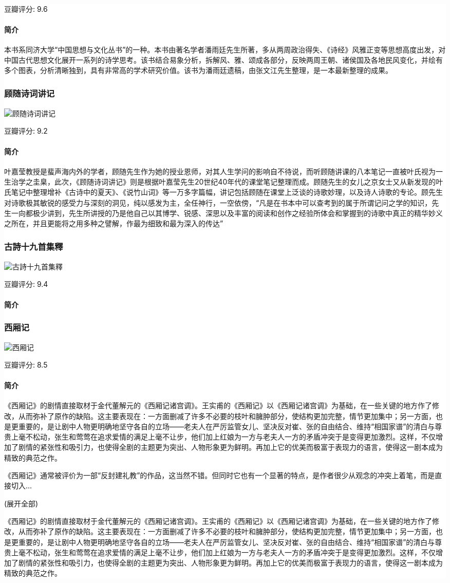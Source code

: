 豆瓣评分: 9.6

#### 简介

本书系同济大学“中国思想与文化丛书”的一种。本书由著名学者潘雨廷先生所著，多从两周政治得失、《诗经》风雅正变等思想高度出发，对中国古代思想文化展开一系列的诗学思考。该书结合易象分析，拆解风、雅、颂成各部分，反映两周王朝、诸侯国及各地民风变化，并绘有多个图表，分析清晰独到，具有非常高的学术研究价值。该书为潘雨廷遗稿，由张文江先生整理，是一本最新整理的成果。



### 顾随诗词讲记

![顾随诗词讲记](https://img3.doubanio.com/view/subject/l/public/s1659584.jpg)

豆瓣评分: 9.2

#### 简介

叶嘉莹教授是蜚声海内外的学者，顾随先生作为她的授业恩师，对其人生学问的影响自不待说，而听顾随讲课的八本笔记一直被叶氏视为一生治学之圭臬，此次，《顾随诗词讲记》则是根据叶嘉莹先生20世纪40年代的课堂笔记整理而成。顾随先生的女儿之京女士又从新发现的叶氏笔记中整理增补《古诗中的夏天》、《说竹山词》等一万多字篇幅，讲记包括顾随在课堂上泛谈的诗歌妙理，以及诗人诗歌的专论。顾先生对诗歌极其敏锐的感受力与深刻的洞见，纯以感发为主，全任神行，一空依傍，“凡是在书本中可以查考到的属于所谓记问之学的知识，先生一向都极少讲到，先生所讲授的乃是他自己以其博学、锐感、深思以及丰富的阅读和创作之经验所体会和掌握到的诗歌中真正的精华妙义之所在，并且更能将之用多种之譬解，作最为细致和最为深入的传达”



### 古詩十九首集釋

![古詩十九首集釋](https://img1.doubanio.com/view/subject/l/public/s3480279.jpg)

豆瓣评分: 9.4

#### 简介





### 西厢记

![西厢记](https://img3.doubanio.com/view/subject/l/public/s1011204.jpg)

豆瓣评分: 8.5

#### 简介

《西厢记》的剧情直接取材于金代董解元的《西厢记诸宫调》。王实甫的《西厢记》以《西厢记诸宫调》为基础，在一些关键的地方作了修改，从而弥补了原作的缺陷。这主要表现在：一方面删减了许多不必要的枝叶和臃肿部分，使结构更加完整，情节更加集中；另一方面，也是更重要的，是让剧中人物更明确地坚守各自的立场——老夫人在严厉监管女儿、坚决反对崔、张的自由结合、维持“相国家谱”的清白与尊贵上毫不松动，张生和莺莺在追求爱情的满足上毫不让步，他们加上红娘为一方与老夫人一方的矛盾冲突于是变得更加激烈。这样，不仅增加了剧情的紧张性和吸引力，也使得全剧的主题更为突出、人物形象更为鲜明。再加上它的优美而极富于表现力的语言，使得这一剧本成为精致的典范之作。

《西厢记》通常被评价为一部“反封建礼教”的作品，这当然不错。但同时它也有一个显著的特点，是作者很少从观念的冲突上着笔，而是直接切入...

(展开全部)

《西厢记》的剧情直接取材于金代董解元的《西厢记诸宫调》。王实甫的《西厢记》以《西厢记诸宫调》为基础，在一些关键的地方作了修改，从而弥补了原作的缺陷。这主要表现在：一方面删减了许多不必要的枝叶和臃肿部分，使结构更加完整，情节更加集中；另一方面，也是更重要的，是让剧中人物更明确地坚守各自的立场——老夫人在严厉监管女儿、坚决反对崔、张的自由结合、维持“相国家谱”的清白与尊贵上毫不松动，张生和莺莺在追求爱情的满足上毫不让步，他们加上红娘为一方与老夫人一方的矛盾冲突于是变得更加激烈。这样，不仅增加了剧情的紧张性和吸引力，也使得全剧的主题更为突出、人物形象更为鲜明。再加上它的优美而极富于表现力的语言，使得这一剧本成为精致的典范之作。
